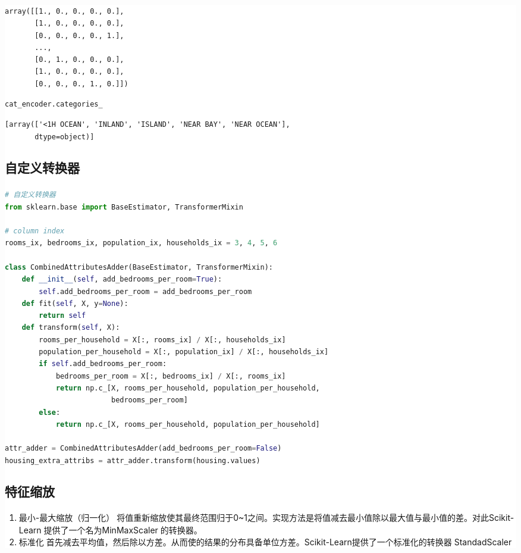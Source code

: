 


    array([[1., 0., 0., 0., 0.],
           [1., 0., 0., 0., 0.],
           [0., 0., 0., 0., 1.],
           ...,
           [0., 1., 0., 0., 0.],
           [1., 0., 0., 0., 0.],
           [0., 0., 0., 1., 0.]])




```python
cat_encoder.categories_
```




    [array(['<1H OCEAN', 'INLAND', 'ISLAND', 'NEAR BAY', 'NEAR OCEAN'],
           dtype=object)]



## 自定义转换器


```python
# 自定义转换器
from sklearn.base import BaseEstimator, TransformerMixin

# column index
rooms_ix, bedrooms_ix, population_ix, households_ix = 3, 4, 5, 6

class CombinedAttributesAdder(BaseEstimator, TransformerMixin):
    def __init__(self, add_bedrooms_per_room=True):
        self.add_bedrooms_per_room = add_bedrooms_per_room
    def fit(self, X, y=None):
        return self
    def transform(self, X):
        rooms_per_household = X[:, rooms_ix] / X[:, households_ix]
        population_per_household = X[:, population_ix] / X[:, households_ix]
        if self.add_bedrooms_per_room:
            bedrooms_per_room = X[:, bedrooms_ix] / X[:, rooms_ix]
            return np.c_[X, rooms_per_household, population_per_household,
                         bedrooms_per_room]
        else:
            return np.c_[X, rooms_per_household, population_per_household]

attr_adder = CombinedAttributesAdder(add_bedrooms_per_room=False)
housing_extra_attribs = attr_adder.transform(housing.values)
```

## 特征缩放

1. 最小-最大缩放（归一化）
    将值重新缩放使其最终范围归于0~1之间。实现方法是将值减去最小值除以最大值与最小值的差。对此Scikit-Learn 提供了一个名为MinMaxScaler 的转换器。
2. 标准化
    首先减去平均值，然后除以方差。从而使的结果的分布具备单位方差。Scikit-Learn提供了一个标准化的转换器 StandadScaler 
